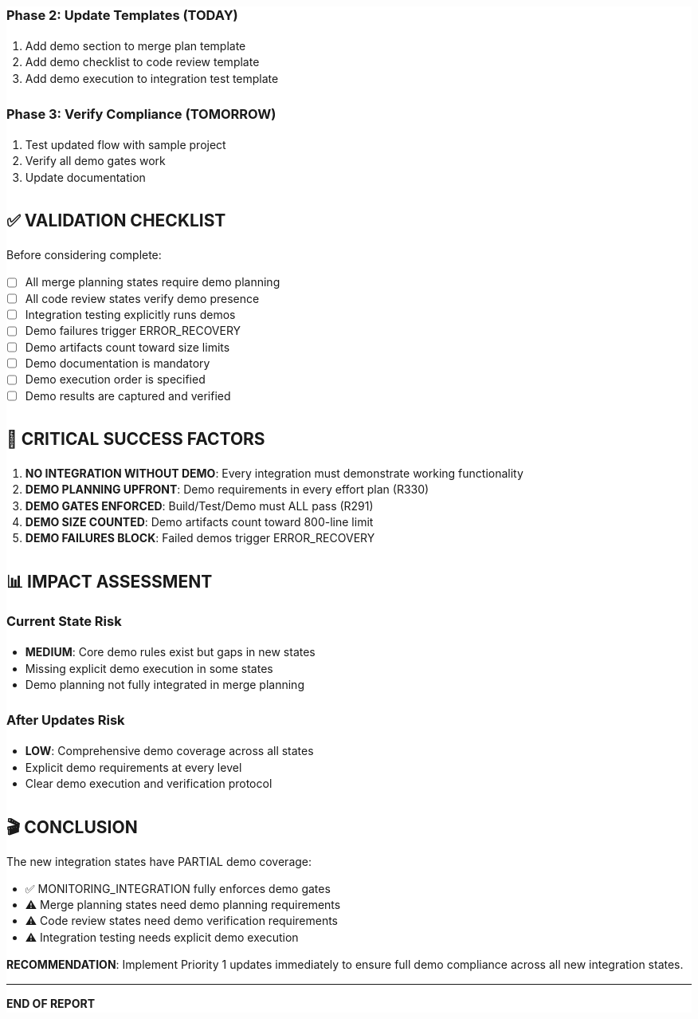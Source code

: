 ### Phase 2: Update Templates (TODAY)
1. Add demo section to merge plan template
2. Add demo checklist to code review template
3. Add demo execution to integration test template

### Phase 3: Verify Compliance (TOMORROW)
1. Test updated flow with sample project
2. Verify all demo gates work
3. Update documentation

## ✅ VALIDATION CHECKLIST

Before considering complete:
- [ ] All merge planning states require demo planning
- [ ] All code review states verify demo presence
- [ ] Integration testing explicitly runs demos
- [ ] Demo failures trigger ERROR_RECOVERY
- [ ] Demo artifacts count toward size limits
- [ ] Demo documentation is mandatory
- [ ] Demo execution order is specified
- [ ] Demo results are captured and verified

## 🔴 CRITICAL SUCCESS FACTORS

1. **NO INTEGRATION WITHOUT DEMO**: Every integration must demonstrate working functionality
2. **DEMO PLANNING UPFRONT**: Demo requirements in every effort plan (R330)
3. **DEMO GATES ENFORCED**: Build/Test/Demo must ALL pass (R291)
4. **DEMO SIZE COUNTED**: Demo artifacts count toward 800-line limit
5. **DEMO FAILURES BLOCK**: Failed demos trigger ERROR_RECOVERY

## 📊 IMPACT ASSESSMENT

### Current State Risk
- **MEDIUM**: Core demo rules exist but gaps in new states
- Missing explicit demo execution in some states
- Demo planning not fully integrated in merge planning

### After Updates Risk
- **LOW**: Comprehensive demo coverage across all states
- Explicit demo requirements at every level
- Clear demo execution and verification protocol

## 🎬 CONCLUSION

The new integration states have PARTIAL demo coverage:
- ✅ MONITORING_INTEGRATION fully enforces demo gates
- ⚠️ Merge planning states need demo planning requirements
- ⚠️ Code review states need demo verification requirements
- ⚠️ Integration testing needs explicit demo execution

**RECOMMENDATION**: Implement Priority 1 updates immediately to ensure full demo compliance across all new integration states.

---
**END OF REPORT**